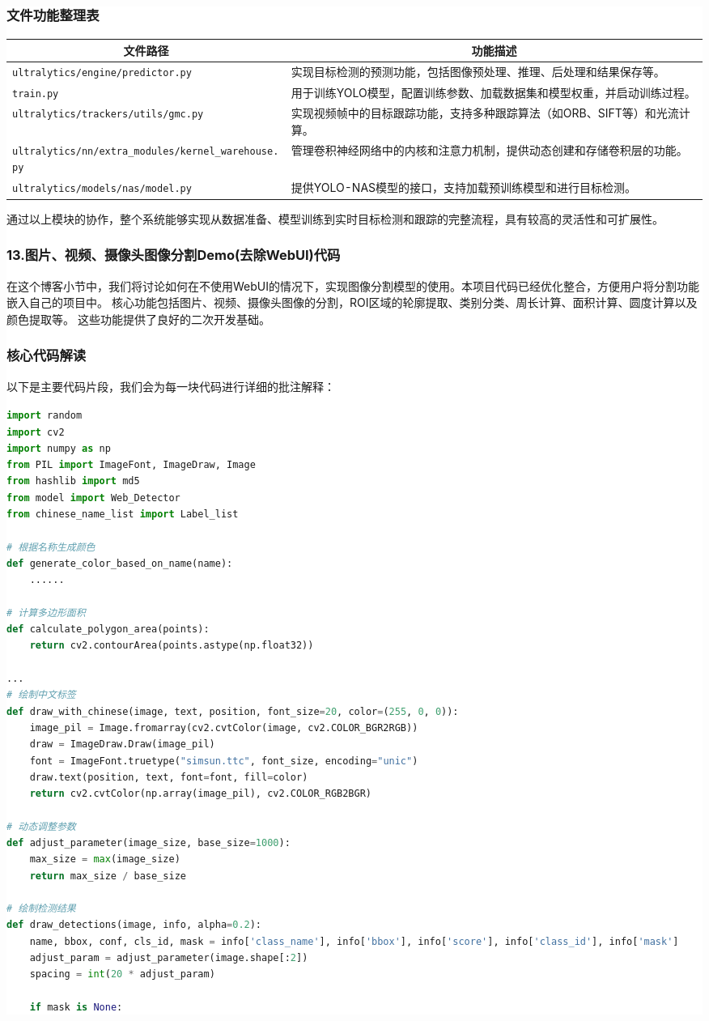 ### 文件功能整理表

| 文件路径                                          | 功能描述                                                                                   |
|--------------------------------------------------|------------------------------------------------------------------------------------------|
| `ultralytics/engine/predictor.py`               | 实现目标检测的预测功能，包括图像预处理、推理、后处理和结果保存等。                       |
| `train.py`                                       | 用于训练YOLO模型，配置训练参数、加载数据集和模型权重，并启动训练过程。                   |
| `ultralytics/trackers/utils/gmc.py`             | 实现视频帧中的目标跟踪功能，支持多种跟踪算法（如ORB、SIFT等）和光流计算。               |
| `ultralytics/nn/extra_modules/kernel_warehouse.py` | 管理卷积神经网络中的内核和注意力机制，提供动态创建和存储卷积层的功能。                   |
| `ultralytics/models/nas/model.py`               | 提供YOLO-NAS模型的接口，支持加载预训练模型和进行目标检测。                              |

通过以上模块的协作，整个系统能够实现从数据准备、模型训练到实时目标检测和跟踪的完整流程，具有较高的灵活性和可扩展性。

### 13.图片、视频、摄像头图像分割Demo(去除WebUI)代码

在这个博客小节中，我们将讨论如何在不使用WebUI的情况下，实现图像分割模型的使用。本项目代码已经优化整合，方便用户将分割功能嵌入自己的项目中。
核心功能包括图片、视频、摄像头图像的分割，ROI区域的轮廓提取、类别分类、周长计算、面积计算、圆度计算以及颜色提取等。
这些功能提供了良好的二次开发基础。

### 核心代码解读

以下是主要代码片段，我们会为每一块代码进行详细的批注解释：

```python
import random
import cv2
import numpy as np
from PIL import ImageFont, ImageDraw, Image
from hashlib import md5
from model import Web_Detector
from chinese_name_list import Label_list

# 根据名称生成颜色
def generate_color_based_on_name(name):
    ......

# 计算多边形面积
def calculate_polygon_area(points):
    return cv2.contourArea(points.astype(np.float32))

...
# 绘制中文标签
def draw_with_chinese(image, text, position, font_size=20, color=(255, 0, 0)):
    image_pil = Image.fromarray(cv2.cvtColor(image, cv2.COLOR_BGR2RGB))
    draw = ImageDraw.Draw(image_pil)
    font = ImageFont.truetype("simsun.ttc", font_size, encoding="unic")
    draw.text(position, text, font=font, fill=color)
    return cv2.cvtColor(np.array(image_pil), cv2.COLOR_RGB2BGR)

# 动态调整参数
def adjust_parameter(image_size, base_size=1000):
    max_size = max(image_size)
    return max_size / base_size

# 绘制检测结果
def draw_detections(image, info, alpha=0.2):
    name, bbox, conf, cls_id, mask = info['class_name'], info['bbox'], info['score'], info['class_id'], info['mask']
    adjust_param = adjust_parameter(image.shape[:2])
    spacing = int(20 * adjust_param)

    if mask is None:
```